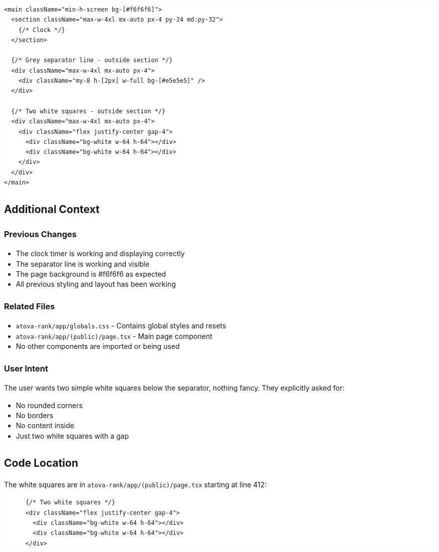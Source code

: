 ```tsx
<main className="min-h-screen bg-[#f6f6f6]">
  <section className="max-w-4xl mx-auto px-4 py-24 md:py-32">
    {/* Clock */}
  </section>
  
  {/* Grey separator line - outside section */}
  <div className="max-w-4xl mx-auto px-4">
    <div className="my-8 h-[2px] w-full bg-[#e5e5e5]" />
  </div>

  {/* Two white squares - outside section */}
  <div className="max-w-4xl mx-auto px-4">
    <div className="flex justify-center gap-4">
      <div className="bg-white w-64 h-64"></div>
      <div className="bg-white w-64 h-64"></div>
    </div>
  </div>
</main>
```

## Additional Context

### Previous Changes
- The clock timer is working and displaying correctly
- The separator line is working and visible
- The page background is #f6f6f6 as expected
- All previous styling and layout has been working

### Related Files
- `atova-rank/app/globals.css` - Contains global styles and resets
- `atova-rank/app/(public)/page.tsx` - Main page component
- No other components are imported or being used

### User Intent
The user wants two simple white squares below the separator, nothing fancy. They explicitly asked for:
- No rounded corners
- No borders
- No content inside
- Just two white squares with a gap

## Code Location

The white squares are in `atova-rank/app/(public)/page.tsx` starting at line 412:

```tsx:412:416:atova-rank/app/(public)/page.tsx
      {/* Two white squares */}
      <div className="flex justify-center gap-4">
        <div className="bg-white w-64 h-64"></div>
        <div className="bg-white w-64 h-64"></div>
      </div>
```

